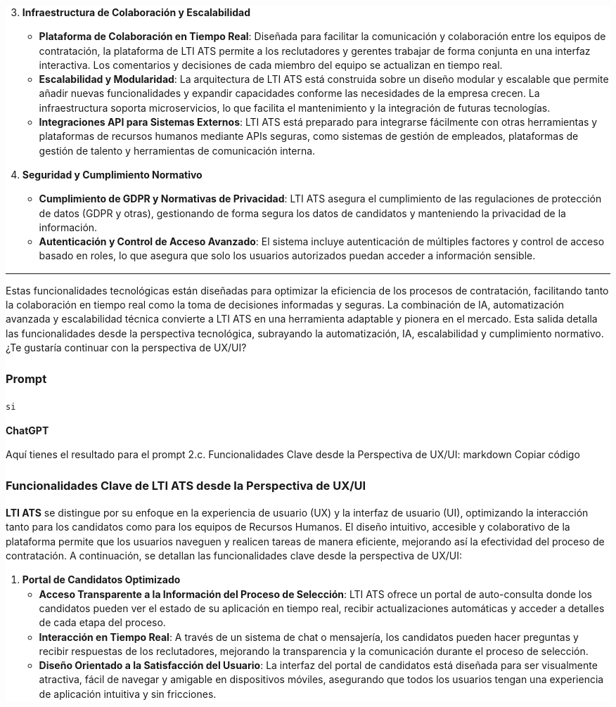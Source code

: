 3. **Infraestructura de Colaboración y Escalabilidad**
   - **Plataforma de Colaboración en Tiempo Real**: Diseñada para facilitar la comunicación y colaboración entre los equipos de contratación, la plataforma de LTI ATS permite a los reclutadores y gerentes trabajar de forma conjunta en una interfaz interactiva. Los comentarios y decisiones de cada miembro del equipo se actualizan en tiempo real.
   - **Escalabilidad y Modularidad**: La arquitectura de LTI ATS está construida sobre un diseño modular y escalable que permite añadir nuevas funcionalidades y expandir capacidades conforme las necesidades de la empresa crecen. La infraestructura soporta microservicios, lo que facilita el mantenimiento y la integración de futuras tecnologías.
   - **Integraciones API para Sistemas Externos**: LTI ATS está preparado para integrarse fácilmente con otras herramientas y plataformas de recursos humanos mediante APIs seguras, como sistemas de gestión de empleados, plataformas de gestión de talento y herramientas de comunicación interna.

4. **Seguridad y Cumplimiento Normativo**
   - **Cumplimiento de GDPR y Normativas de Privacidad**: LTI ATS asegura el cumplimiento de las regulaciones de protección de datos (GDPR y otras), gestionando de forma segura los datos de candidatos y manteniendo la privacidad de la información.
   - **Autenticación y Control de Acceso Avanzado**: El sistema incluye autenticación de múltiples factores y control de acceso basado en roles, lo que asegura que solo los usuarios autorizados puedan acceder a información sensible.

---

Estas funcionalidades tecnológicas están diseñadas para optimizar la eficiencia de los procesos de contratación, facilitando tanto la colaboración en tiempo real como la toma de decisiones informadas y seguras. La combinación de IA, automatización avanzada y escalabilidad técnica convierte a LTI ATS en una herramienta adaptable y pionera en el mercado.
Esta salida detalla las funcionalidades desde la perspectiva tecnológica, subrayando la automatización, IA, escalabilidad y cumplimiento normativo. ¿Te gustaría continuar con la perspectiva de UX/UI?

### Prompt
```prompt
si
```


**ChatGPT**

Aquí tienes el resultado para el prompt 2.c. Funcionalidades Clave desde la Perspectiva de UX/UI:
markdown
Copiar código
### Funcionalidades Clave de LTI ATS desde la Perspectiva de UX/UI

**LTI ATS** se distingue por su enfoque en la experiencia de usuario (UX) y la interfaz de usuario (UI), optimizando la interacción tanto para los candidatos como para los equipos de Recursos Humanos. El diseño intuitivo, accesible y colaborativo de la plataforma permite que los usuarios naveguen y realicen tareas de manera eficiente, mejorando así la efectividad del proceso de contratación. A continuación, se detallan las funcionalidades clave desde la perspectiva de UX/UI:

1. **Portal de Candidatos Optimizado**
   - **Acceso Transparente a la Información del Proceso de Selección**: LTI ATS ofrece un portal de auto-consulta donde los candidatos pueden ver el estado de su aplicación en tiempo real, recibir actualizaciones automáticas y acceder a detalles de cada etapa del proceso.
   - **Interacción en Tiempo Real**: A través de un sistema de chat o mensajería, los candidatos pueden hacer preguntas y recibir respuestas de los reclutadores, mejorando la transparencia y la comunicación durante el proceso de selección.
   - **Diseño Orientado a la Satisfacción del Usuario**: La interfaz del portal de candidatos está diseñada para ser visualmente atractiva, fácil de navegar y amigable en dispositivos móviles, asegurando que todos los usuarios tengan una experiencia de aplicación intuitiva y sin fricciones.
